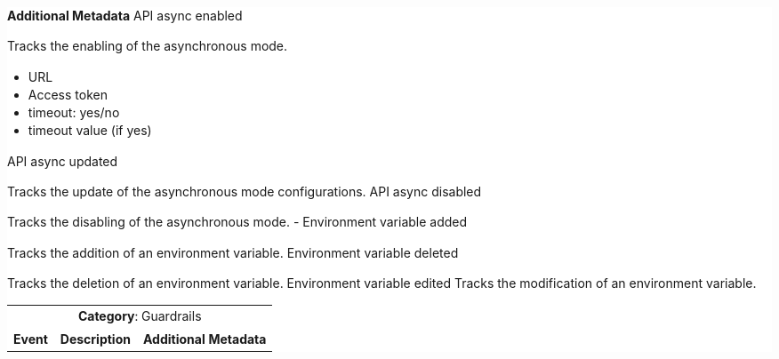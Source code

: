    <td><strong>Additional Metadata</strong>
   </td>
   </tr>
  <tr>
   <td>API async enabled
<p>
 
   </td>
   <td>Tracks the enabling of the asynchronous mode.
   </td>
   <td rowspan="2" colspan="2" align="center"> <ul><li>URL</li> <li>Access token</li> <li>timeout: yes/no</li>
   <li>timeout value (if yes)</li></ul>
   </td>
  </tr>
  <tr>
   <td>API async updated
<p>
    </td>
   <td>Tracks the update of the asynchronous mode configurations.
   </td>
     </tr>
  <tr>
   <td>API async disabled
<p>
    </td>
   <td>Tracks the disabling of the asynchronous mode.
   </td>
      <td rowspan="4" colspan="2" align="center">-
   </td>
  </tr>
  <tr>
   <td>Environment variable added
<p>
 
   </td>
   <td>Tracks the addition of an environment variable.
   </td>
  </tr>
  <tr>
   <td>Environment variable deleted
<p>
 
   </td>
   <td>Tracks the deletion of an environment variable.
   </td>
  </tr>
  <tr>
   <td>Environment variable edited
   </td>
   <td>Tracks the modification of an environment variable.
   </td>
  </tr>
  </table>
  <table>
  <tr>
   <td colspan="4" align="center"><strong>Category</strong>: Guardrails
   </td>
  </tr>
  <tr>
   <td><strong>Event</strong>
   </td>
   <td><strong>Description</strong>
   </td>
   <td><strong>Additional Metadata</strong>